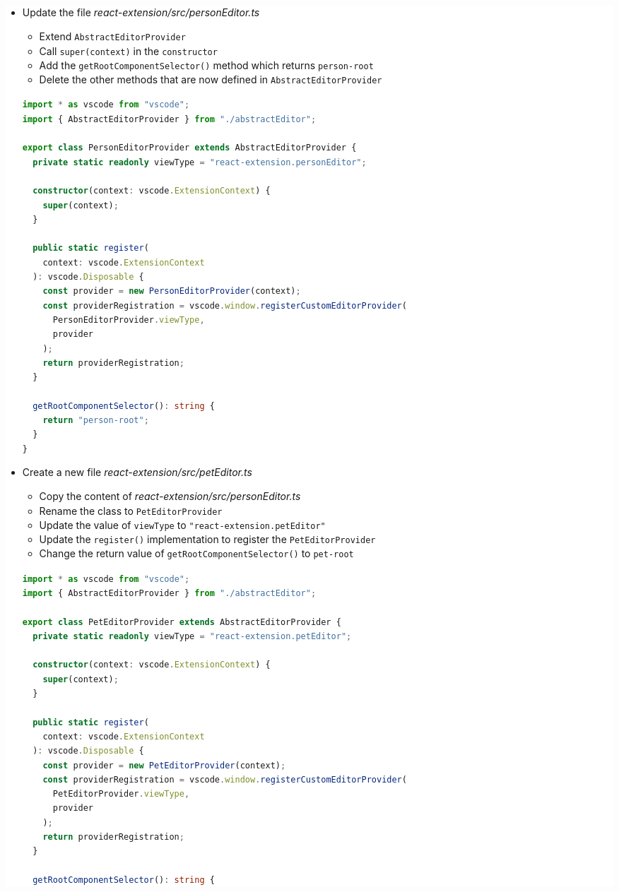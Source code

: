 - Update the file _react-extension/src/personEditor.ts_

  - Extend `AbstractEditorProvider`
  - Call `super(context)` in the `constructor`
  - Add the `getRootComponentSelector()` method which returns `person-root`
  - Delete the other methods that are now defined in `AbstractEditorProvider`

  ```typescript
  import * as vscode from "vscode";
  import { AbstractEditorProvider } from "./abstractEditor";

  export class PersonEditorProvider extends AbstractEditorProvider {
    private static readonly viewType = "react-extension.personEditor";

    constructor(context: vscode.ExtensionContext) {
      super(context);
    }

    public static register(
      context: vscode.ExtensionContext
    ): vscode.Disposable {
      const provider = new PersonEditorProvider(context);
      const providerRegistration = vscode.window.registerCustomEditorProvider(
        PersonEditorProvider.viewType,
        provider
      );
      return providerRegistration;
    }

    getRootComponentSelector(): string {
      return "person-root";
    }
  }
  ```

- Create a new file _react-extension/src/petEditor.ts_

  - Copy the content of _react-extension/src/personEditor.ts_
  - Rename the class to `PetEditorProvider`
  - Update the value of `viewType` to `"react-extension.petEditor"`
  - Update the `register()` implementation to register the `PetEditorProvider`
  - Change the return value of `getRootComponentSelector()` to `pet-root`

  ```typescript
  import * as vscode from "vscode";
  import { AbstractEditorProvider } from "./abstractEditor";

  export class PetEditorProvider extends AbstractEditorProvider {
    private static readonly viewType = "react-extension.petEditor";

    constructor(context: vscode.ExtensionContext) {
      super(context);
    }

    public static register(
      context: vscode.ExtensionContext
    ): vscode.Disposable {
      const provider = new PetEditorProvider(context);
      const providerRegistration = vscode.window.registerCustomEditorProvider(
        PetEditorProvider.viewType,
        provider
      );
      return providerRegistration;
    }

    getRootComponentSelector(): string {
  ```